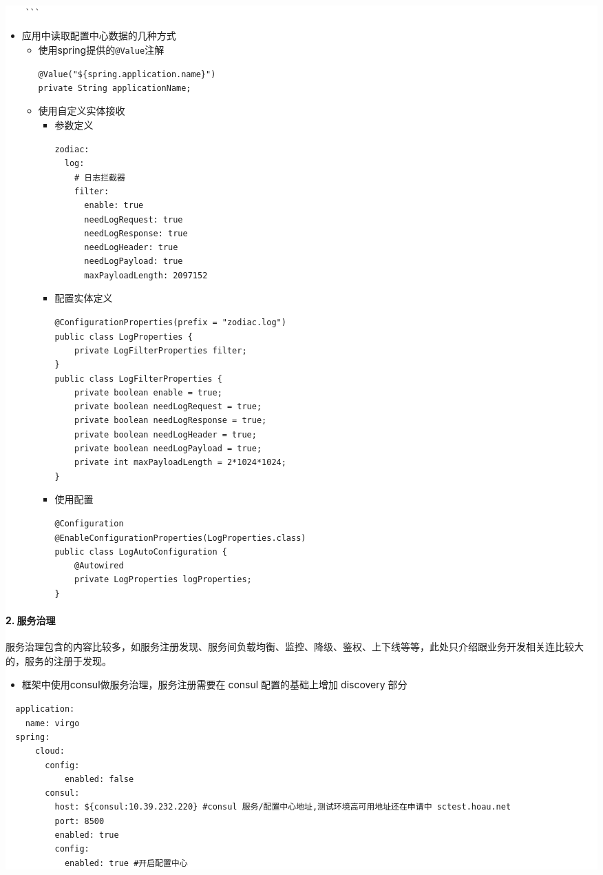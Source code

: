         ```
   - 应用中读取配置中心数据的几种方式
        - 使用spring提供的`@Value`注解
            ```
            @Value("${spring.application.name}")
            private String applicationName;
            ```
        - 使用自定义实体接收
            - 参数定义
                ```
                zodiac:
                  log:
                    # 日志拦截器
                    filter:
                      enable: true
                      needLogRequest: true
                      needLogResponse: true
                      needLogHeader: true
                      needLogPayload: true
                      maxPayloadLength: 2097152
                ```
            - 配置实体定义
                ```
                @ConfigurationProperties(prefix = "zodiac.log")
                public class LogProperties {
                    private LogFilterProperties filter;
                }
                public class LogFilterProperties {
                    private boolean enable = true;
                    private boolean needLogRequest = true;
                    private boolean needLogResponse = true;
                    private boolean needLogHeader = true;
                    private boolean needLogPayload = true;
                    private int maxPayloadLength = 2*1024*1024;
                }
                ```
            - 使用配置
                ```
                @Configuration
                @EnableConfigurationProperties(LogProperties.class)
                public class LogAutoConfiguration {
                    @Autowired
                    private LogProperties logProperties;
                }
                ```

#### 2. 服务治理
服务治理包含的内容比较多，如服务注册发现、服务间负载均衡、监控、降级、鉴权、上下线等等，此处只介绍跟业务开发相关连比较大的，服务的注册于发现。
   - 框架中使用consul做服务治理，服务注册需要在 consul 配置的基础上增加 discovery 部分
```
  application:
    name: virgo
  spring:
      cloud:
        config:
            enabled: false
        consul:
          host: ${consul:10.39.232.220} #consul 服务/配置中心地址,测试环境高可用地址还在申请中 sctest.hoau.net
          port: 8500
          enabled: true
          config:
            enabled: true #开启配置中心
```